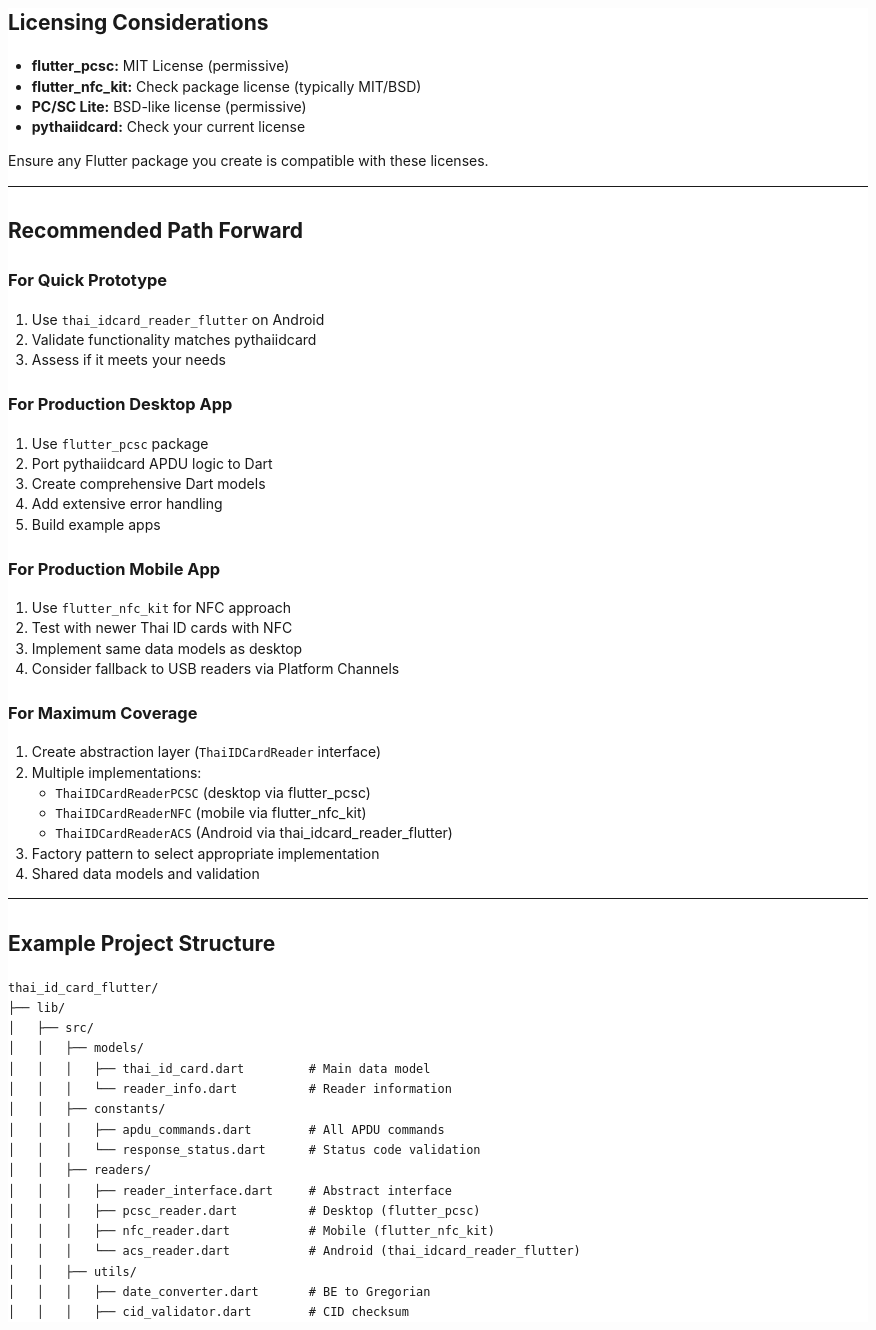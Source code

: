 
## Licensing Considerations

- **flutter_pcsc:** MIT License (permissive)
- **flutter_nfc_kit:** Check package license (typically MIT/BSD)
- **PC/SC Lite:** BSD-like license (permissive)
- **pythaiidcard:** Check your current license

Ensure any Flutter package you create is compatible with these licenses.

---

## Recommended Path Forward

### For Quick Prototype
1. Use `thai_idcard_reader_flutter` on Android
2. Validate functionality matches pythaiidcard
3. Assess if it meets your needs

### For Production Desktop App
1. Use `flutter_pcsc` package
2. Port pythaiidcard APDU logic to Dart
3. Create comprehensive Dart models
4. Add extensive error handling
5. Build example apps

### For Production Mobile App
1. Use `flutter_nfc_kit` for NFC approach
2. Test with newer Thai ID cards with NFC
3. Implement same data models as desktop
4. Consider fallback to USB readers via Platform Channels

### For Maximum Coverage
1. Create abstraction layer (`ThaiIDCardReader` interface)
2. Multiple implementations:
   - `ThaiIDCardReaderPCSC` (desktop via flutter_pcsc)
   - `ThaiIDCardReaderNFC` (mobile via flutter_nfc_kit)
   - `ThaiIDCardReaderACS` (Android via thai_idcard_reader_flutter)
3. Factory pattern to select appropriate implementation
4. Shared data models and validation

---

## Example Project Structure

```
thai_id_card_flutter/
├── lib/
│   ├── src/
│   │   ├── models/
│   │   │   ├── thai_id_card.dart         # Main data model
│   │   │   └── reader_info.dart          # Reader information
│   │   ├── constants/
│   │   │   ├── apdu_commands.dart        # All APDU commands
│   │   │   └── response_status.dart      # Status code validation
│   │   ├── readers/
│   │   │   ├── reader_interface.dart     # Abstract interface
│   │   │   ├── pcsc_reader.dart          # Desktop (flutter_pcsc)
│   │   │   ├── nfc_reader.dart           # Mobile (flutter_nfc_kit)
│   │   │   └── acs_reader.dart           # Android (thai_idcard_reader_flutter)
│   │   ├── utils/
│   │   │   ├── date_converter.dart       # BE to Gregorian
│   │   │   ├── cid_validator.dart        # CID checksum
```